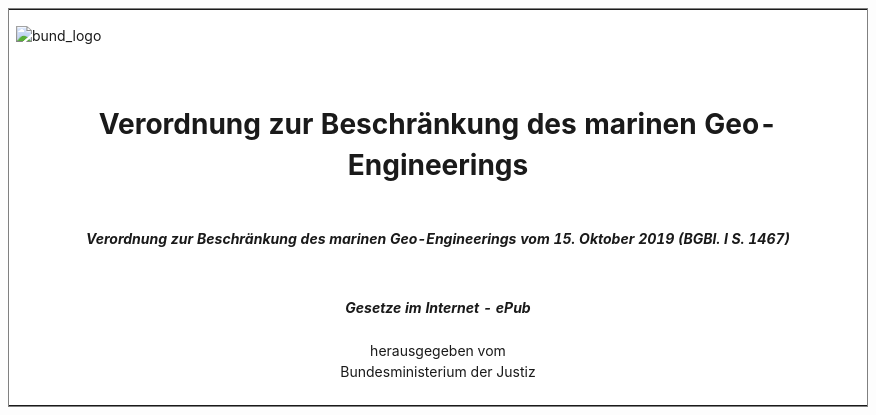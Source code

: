 <span id="DECKBLATT.html"></span>

<table border="0" frame="border" width="100%">

<tr valign="top">

<td align="left">

![bund\_logo](BfJ_2021_Web_de_de.gif)

</td>

<td align="right">

 

</td>

</tr>

<tr align="center" valign="middle">

<td colspan="2">

# Verordnung zur Beschränkung des marinen Geo-Engineerings

</td>

</tr>

<tr align="center" valign="middle">

<td colspan="2">

##### Verordnung zur Beschränkung des marinen Geo-Engineerings vom 15. Oktober 2019 (BGBl. I S. 1467)

</td>

</tr>

<tr align="center" valign="middle">

<td colspan="2">

  
  

##### Gesetze im Internet - ePub  
  
herausgegeben vom  
Bundesministerium der Justiz

</td>

</tr>

<tr align="center" valign="bottom">

<td colspan="2">

  
  
